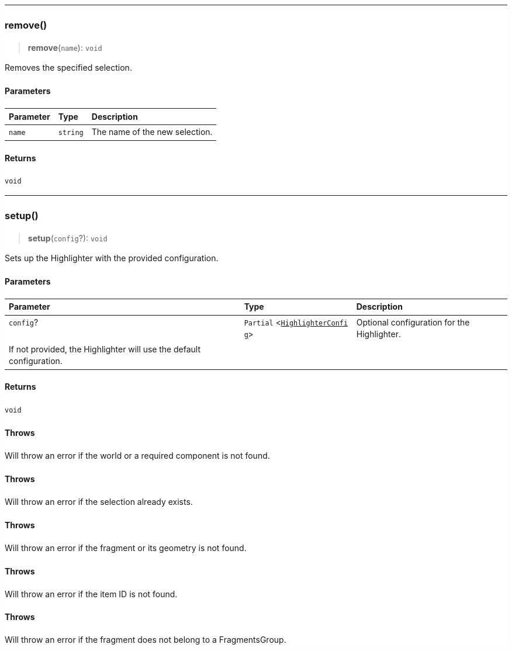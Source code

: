 ***

### remove()

> **remove**(`name`): `void`

Removes the specified selection.

#### Parameters

| Parameter | Type | Description |
| :------ | :------ | :------ |
| `name` | `string` | The name of the new selection. |

#### Returns

`void`

***

### setup()

> **setup**(`config`?): `void`

Sets up the Highlighter with the provided configuration.

#### Parameters

| Parameter | Type | Description |
| :------ | :------ | :------ |
| `config`? | `Partial` \<[`HighlighterConfig`](../interfaces/HighlighterConfig.md)\> | Optional configuration for the Highlighter.
 If not provided, the Highlighter will use the default configuration. |

#### Returns

`void`

#### Throws

Will throw an error if the world or a required component is not found.

#### Throws

Will throw an error if the selection already exists.

#### Throws

Will throw an error if the fragment or its geometry is not found.

#### Throws

Will throw an error if the item ID is not found.

#### Throws

Will throw an error if the fragment does not belong to a FragmentsGroup.

